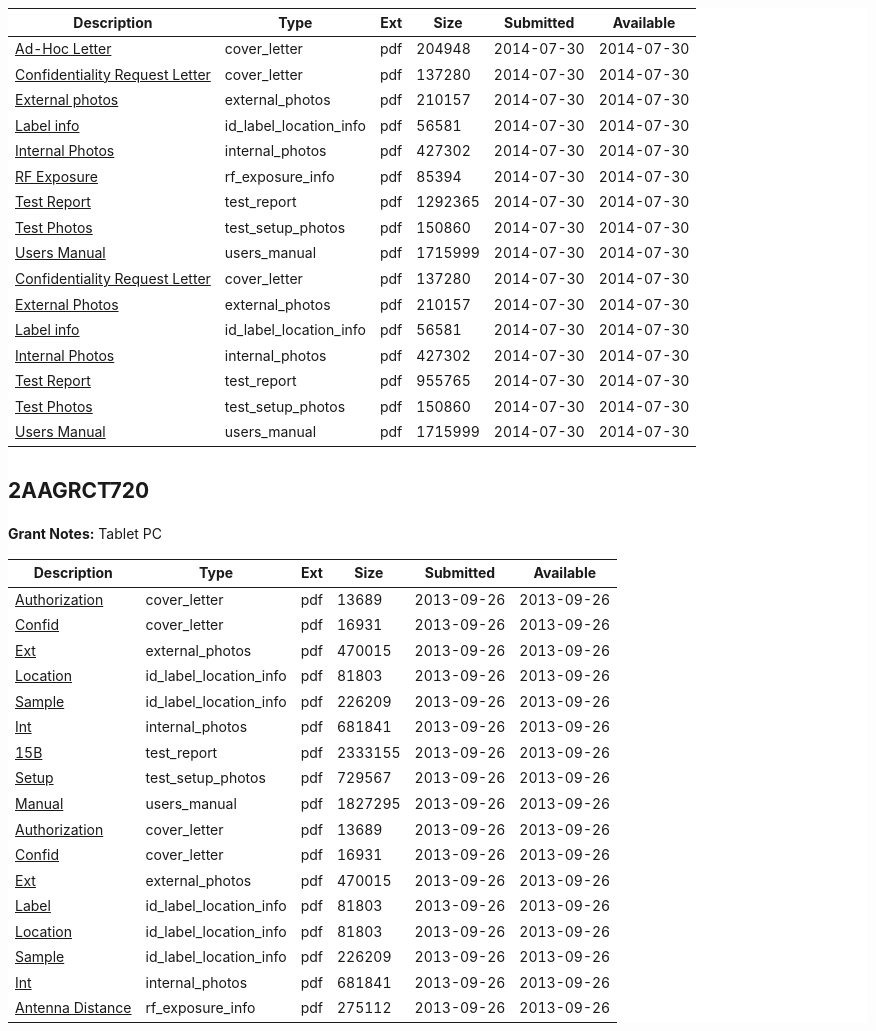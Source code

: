 | Description | Type | Ext | Size | Submitted | Available |
| ----------- | ---- | --- | ---- | --------- | --------- |
| [Ad-Hoc Letter](2AAGRV140ABCDE/744c88b00c6ca6d1a839fcabc7e1f607/2339585.pdf) | cover_letter | pdf | 204948 | 2014-07-30 | 2014-07-30 |
| [Confidentiality Request Letter](2AAGRV140ABCDE/744c88b00c6ca6d1a839fcabc7e1f607/2339574.pdf) | cover_letter | pdf | 137280 | 2014-07-30 | 2014-07-30 |
| [External photos](2AAGRV140ABCDE/744c88b00c6ca6d1a839fcabc7e1f607/2339575.pdf) | external_photos | pdf | 210157 | 2014-07-30 | 2014-07-30 |
| [Label info](2AAGRV140ABCDE/744c88b00c6ca6d1a839fcabc7e1f607/2339577.pdf) | id_label_location_info | pdf | 56581 | 2014-07-30 | 2014-07-30 |
| [Internal Photos](2AAGRV140ABCDE/744c88b00c6ca6d1a839fcabc7e1f607/2339576.pdf) | internal_photos | pdf | 427302 | 2014-07-30 | 2014-07-30 |
| [RF Exposure](2AAGRV140ABCDE/744c88b00c6ca6d1a839fcabc7e1f607/2339591.pdf) | rf_exposure_info | pdf | 85394 | 2014-07-30 | 2014-07-30 |
| [Test Report](2AAGRV140ABCDE/744c88b00c6ca6d1a839fcabc7e1f607/2339590.pdf) | test_report | pdf | 1292365 | 2014-07-30 | 2014-07-30 |
| [Test Photos](2AAGRV140ABCDE/744c88b00c6ca6d1a839fcabc7e1f607/2339579.pdf) | test_setup_photos | pdf | 150860 | 2014-07-30 | 2014-07-30 |
| [Users Manual](2AAGRV140ABCDE/744c88b00c6ca6d1a839fcabc7e1f607/2339580.pdf) | users_manual | pdf | 1715999 | 2014-07-30 | 2014-07-30 |
| [Confidentiality Request Letter](2AAGRV140ABCDE/bc1f2a1541cb6df54a35d046aae1c045/2339574.pdf) | cover_letter | pdf | 137280 | 2014-07-30 | 2014-07-30 |
| [External Photos](2AAGRV140ABCDE/bc1f2a1541cb6df54a35d046aae1c045/2339575.pdf) | external_photos | pdf | 210157 | 2014-07-30 | 2014-07-30 |
| [Label info](2AAGRV140ABCDE/bc1f2a1541cb6df54a35d046aae1c045/2339577.pdf) | id_label_location_info | pdf | 56581 | 2014-07-30 | 2014-07-30 |
| [Internal Photos](2AAGRV140ABCDE/bc1f2a1541cb6df54a35d046aae1c045/2339576.pdf) | internal_photos | pdf | 427302 | 2014-07-30 | 2014-07-30 |
| [Test Report](2AAGRV140ABCDE/bc1f2a1541cb6df54a35d046aae1c045/2339578.pdf) | test_report | pdf | 955765 | 2014-07-30 | 2014-07-30 |
| [Test Photos](2AAGRV140ABCDE/bc1f2a1541cb6df54a35d046aae1c045/2339579.pdf) | test_setup_photos | pdf | 150860 | 2014-07-30 | 2014-07-30 |
| [Users Manual](2AAGRV140ABCDE/bc1f2a1541cb6df54a35d046aae1c045/2339580.pdf) | users_manual | pdf | 1715999 | 2014-07-30 | 2014-07-30 |
## 2AAGRCT720
**Grant Notes:** Tablet PC

| Description | Type | Ext | Size | Submitted | Available |
| ----------- | ---- | --- | ---- | --------- | --------- |
| [Authorization](2AAGRCT720/19e0127513f171e2ac71f29cb529d58a/2083416.pdf) | cover_letter | pdf | 13689 | 2013-09-26 | 2013-09-26 |
| [Confid](2AAGRCT720/19e0127513f171e2ac71f29cb529d58a/2083417.pdf) | cover_letter | pdf | 16931 | 2013-09-26 | 2013-09-26 |
| [Ext](2AAGRCT720/19e0127513f171e2ac71f29cb529d58a/2083418.pdf) | external_photos | pdf | 470015 | 2013-09-26 | 2013-09-26 |
| [Location](2AAGRCT720/19e0127513f171e2ac71f29cb529d58a/2083421.pdf) | id_label_location_info | pdf | 81803 | 2013-09-26 | 2013-09-26 |
| [Sample](2AAGRCT720/19e0127513f171e2ac71f29cb529d58a/2083422.pdf) | id_label_location_info | pdf | 226209 | 2013-09-26 | 2013-09-26 |
| [Int](2AAGRCT720/19e0127513f171e2ac71f29cb529d58a/2083420.pdf) | internal_photos | pdf | 681841 | 2013-09-26 | 2013-09-26 |
| [15B](2AAGRCT720/19e0127513f171e2ac71f29cb529d58a/2083419.pdf) | test_report | pdf | 2333155 | 2013-09-26 | 2013-09-26 |
| [Setup](2AAGRCT720/19e0127513f171e2ac71f29cb529d58a/2083423.pdf) | test_setup_photos | pdf | 729567 | 2013-09-26 | 2013-09-26 |
| [Manual](2AAGRCT720/19e0127513f171e2ac71f29cb529d58a/2083424.pdf) | users_manual | pdf | 1827295 | 2013-09-26 | 2013-09-26 |
| [Authorization](2AAGRCT720/860f5cbc8cd9458f35a3ff335cce8970/2083416.pdf) | cover_letter | pdf | 13689 | 2013-09-26 | 2013-09-26 |
| [Confid](2AAGRCT720/860f5cbc8cd9458f35a3ff335cce8970/2083417.pdf) | cover_letter | pdf | 16931 | 2013-09-26 | 2013-09-26 |
| [Ext](2AAGRCT720/860f5cbc8cd9458f35a3ff335cce8970/2083418.pdf) | external_photos | pdf | 470015 | 2013-09-26 | 2013-09-26 |
| [Label](2AAGRCT720/860f5cbc8cd9458f35a3ff335cce8970/2083421.pdf) | id_label_location_info | pdf | 81803 | 2013-09-26 | 2013-09-26 |
| [Location](2AAGRCT720/860f5cbc8cd9458f35a3ff335cce8970/2083421.pdf) | id_label_location_info | pdf | 81803 | 2013-09-26 | 2013-09-26 |
| [Sample](2AAGRCT720/860f5cbc8cd9458f35a3ff335cce8970/2083422.pdf) | id_label_location_info | pdf | 226209 | 2013-09-26 | 2013-09-26 |
| [Int](2AAGRCT720/860f5cbc8cd9458f35a3ff335cce8970/2083420.pdf) | internal_photos | pdf | 681841 | 2013-09-26 | 2013-09-26 |
| [Antenna Distance](2AAGRCT720/860f5cbc8cd9458f35a3ff335cce8970/2083444.pdf) | rf_exposure_info | pdf | 275112 | 2013-09-26 | 2013-09-26 |